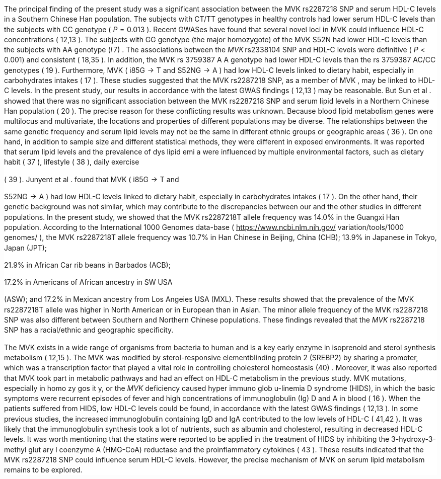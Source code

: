 The principal finding of the present study was a  significant association between the  MVK  rs2287218  SNP and serum HDL-C levels in a Southern Chinese  Han population. The subjects with CT/TT genotypes in  healthy controls had lower serum HDL-C levels than  the subjects with CC genotype (  $\textstyle P=0.013$  ). Recent  GWASes have found that several novel loci in  MVK   could influence HDL-C concentrations ( 12,13 ). The  subjects with GG genotype (the major homozygote)  of the  MVK  S52N had lower HDL-C levels than the  subjects with AA genotype   $(l\,7)$  . The associations  between the   $M V K\,\mathrm{rs}2338104$  SNP and HDL-C levels  were definitive (  $\textstyle P<0.001)$   and consistent ( 18,35 ). In  addition, the  MVK  rs 3759387 A A genotype had lower  HDL-C levels than the rs 3759387 AC/CC genotypes  ( 19 ). Furthermore,  MVK  (  $\mathrm{i}85\mathrm{G{\rightarrow}T}$   and   $\mathrm{S52NG{\rightarrow}A}$  ) had  low HDL-C levels linked to dietary habit, especially in  carbohydrates intakes ( 17 ). These studies suggested that  the  MVK  rs2287218 SNP, as a member of  MVK , may  be linked to HDL-C levels. In the present study, our  results in accordance with the latest GWAS findings  ( 12,13 ) may be reasonable. But Sun  et al . showed that  there was no significant association between the  MVK   rs2287218 SNP and serum lipid levels in a Northern  Chinese Han population ( 20 ). The precise reason  for these conflicting results was unknown. Because  blood lipid metabolism genes were multilocus and  multivariate, the locations and properties of different  populations may be diverse. The relationships between  the same genetic frequency and serum lipid levels may  not be the same in different ethnic groups or geographic  areas ( 36 ). On one hand, in addition to sample size  and different statistical methods, they were different  in exposed environments. It was reported that serum  lipid levels and the prevalence of dys lipid emi a were  influenced by multiple environmental factors, such  as dietary habit ( 37 ), lifestyle ( 38 ), daily exercise 

 ( 39 ). Junyent  et al . found that  MVK  (  $\mathrm{i}85\mathrm{G{\rightarrow}T}$   and 

  $\mathrm{S52NG{\rightarrow}A}$  ) had low HDL-C levels linked to dietary  habit, especially in carbohydrates intakes ( 17 ). On the  other hand, their genetic background was not similar,  which may contribute to the discrepancies between our  and the other studies in different populations. In the  present study, we showed that the  MVK  rs2287218T  allele frequency was   $14.0\%$   in the Guangxi Han  population. According to the International 1000  Genomes data-base ( https://www.ncbi.nlm.nih.gov/ variation/tools/1000 genomes/ ), the  MVK  rs2287218T  allele frequency was   $10.7\%$   in Han Chinese in Beijing,  China (CHB);   $13.9\%$   in Japanese in Tokyo, Japan (JPT); 

  $21.9\%$   in African Car rib beans in Barbados (ACB); 

  $17.2\%$   in Americans of African ancestry in SW USA 

 (ASW); and   $17.2\%$   in Mexican ancestry from Los  Angeies USA (MXL). These results showed that the  prevalence of the  MVK  rs2287218T allele was higher  in North American or in European than in Asian. The  minor allele frequency of the  MVK  rs2287218 SNP was  also different between Southern and Northern Chinese  populations. These findings revealed that the   $M V K$  rs2287218 SNP has a racial/ethnic and geographic  specificity.  

The MVK exists in a wide range of organisms  from bacteria to human and is a key early enzyme in  isoprenoid and sterol synthesis metabolism ( 12,15 ).  The  MVK  was modified by sterol-responsive elementblinding protein 2 (SREBP2) by sharing a promoter,  which was a transcription factor that played a vital  role in controlling cholesterol homeostasis   $(40)$  .  Moreover, it was also reported that  MVK  took part  in metabolic pathways and had an effect on HDL-C  metabolism in the previous study.  MVK  mutations,  especially in homo zy gos it y, or the   $M V K$   deficiency  caused hyper immuno glob u-linemia D syndrome  (HIDS), in which the basic symptoms were recurrent  episodes of fever and high concentrations of  immunoglobulin (Ig) D and A in blood ( 16 ). When  the patients suffered from HIDS, low HDL-C levels  could be found, in accordance with the latest GWAS  findings ( 12,13 ). In some previous studies, the  increased immunoglobulin containing IgD and IgA  contributed to the low levels of HDL-C ( 41,42 ). It was  likely that the immunoglobulin synthesis took a lot of  nutrients, such as albumin and cholesterol, resulting in  decreased HDL-C levels. It was worth mentioning that  the statins were reported to be applied in the treatment  of HIDS by inhibiting the 3-hydroxy-3-methyl glut ary l  coenzyme A (HMG-CoA) reductase and the proinflammatory cytokines ( 43 ). These results indicated  that the  MVK  rs2287218 SNP could influence serum  HDL-C levels. However, the precise mechanism  of  MVK  on serum lipid metabolism remains to be  explored.  

